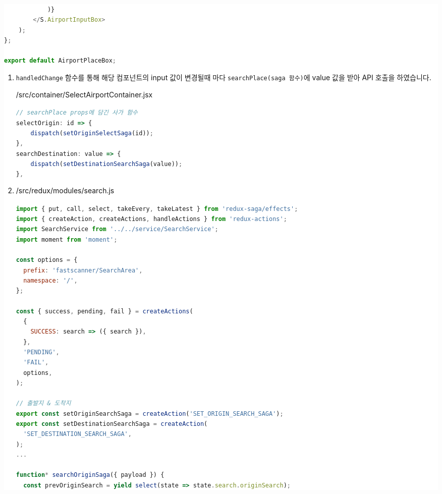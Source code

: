    ```jsx
               )}
           </S.AirportInputBox>
       );
   };

   export default AirportPlaceBox;

   ```

   1. `handledChange` 함수를 통해 해당 컴포넌트의 input 값이 변경될때 마다 `searchPlace(saga 함수)`에 value 값을 받아 API 호출을 하였습니다.

      /src/container/SelectAirportContainer.jsx

      ```jsx
      // searchPlace props에 담긴 사가 함수
      selectOrigin: id => {
          dispatch(setOriginSelectSaga(id));
      },
      searchDestination: value => {
          dispatch(setDestinationSearchSaga(value));
      },
      ```

   2. /src/redux/modules/search.js

      ```javascript
      import { put, call, select, takeEvery, takeLatest } from 'redux-saga/effects';
      import { createAction, createActions, handleActions } from 'redux-actions';
      import SearchService from '../../service/SearchService';
      import moment from 'moment';

      const options = {
        prefix: 'fastscanner/SearchArea',
        namespace: '/',
      };

      const { success, pending, fail } = createActions(
        {
          SUCCESS: search => ({ search }),
        },
        'PENDING',
        'FAIL',
        options,
      );

      // 출발지 & 도착지
      export const setOriginSearchSaga = createAction('SET_ORIGIN_SEARCH_SAGA');
      export const setDestinationSearchSaga = createAction(
        'SET_DESTINATION_SEARCH_SAGA',
      );
      ...

      function* searchOriginSaga({ payload }) {
        const prevOriginSearch = yield select(state => state.search.originSearch);
